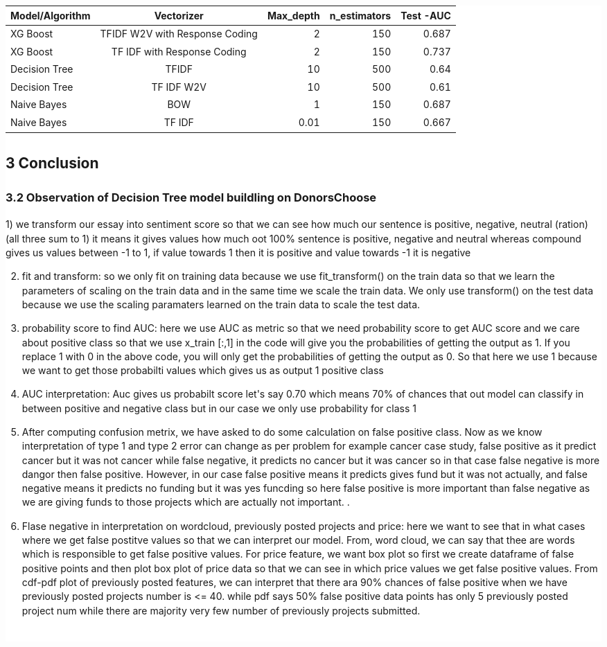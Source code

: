 | Model/Algorithm  | Vectorizer    | Max_depth | n_estimators | Test -AUC |
| :------------ |:---------------:| -----:|-----:|-----:|
| XG Boost | TFIDF W2V with Response Coding | 2 | 150 | 0.687 |
| XG Boost | TF IDF with Response Coding | 2 | 150 | 0.737 |
| Decision Tree |  TFIDF | 10 | 500 | 0.64 |
| Decision Tree |  TF IDF W2V | 10 | 500 | 0.61 |
| Naive Bayes | BOW | 1 | 150 | 0.687 |
| Naive Bayes | TF IDF | 0.01 | 150 | 0.667 |

<h2>3 Conclusion </h2>

<h3>3.2 Observation of Decision Tree model buildling on DonorsChoose </h3>

<p> 
  1) we transform our essay into sentiment score so that we can see how much our sentence is positive, negative, neutral (ration) (all three sum to 1) it means it gives values how much oot 100% sentence is positive, negative and neutral whereas compound gives us values between -1 to 1, if value towards 1 then it is positive and value towards -1 it is negative

2) fit and transform: so we only fit on training data because we use fit_transform() on the train data so that we learn the parameters of scaling on the train data and in the same time we scale the train data. We only use transform() on the test data because we use the scaling paramaters learned on the train data to scale the test data.

3) probability score to find AUC: here we use AUC as metric so that we need probability score to get AUC score and we care about positive class so that we use x_train [:,1] in the code will give you the probabilities of getting the output as 1. If you replace 1 with 0 in the above code, you will only get the probabilities of getting the output as 0. So that here we use 1 because we want to get those probabilti values which gives us as output 1 positive class

4) AUC interpretation: Auc gives us probabilt score let's say 0.70 which means 70% of chances that out model can classify in between positive and negative class but in our case we only use probability for class 1 

5) After computing confusion metrix, we have asked to do some calculation on false positive class. Now as we know interpretation of type 1 and type 2 error can change as per problem for example cancer case study, false positive as it predict cancer but it was not cancer while false negative, it predicts no cancer but it was cancer so in that case false negative is more dangor then false positive. However, in our case false positive means it predicts gives fund but it was not actually, and false negative means it predicts no funding but it was yes funcding so here false positive is more important than false negative as we are giving funds to those projects which are actually not important. . 

6) Flase negative in interpretation on wordcloud, previously posted projects and price: here we want to see that in what cases where we get false postitve values so that we can interpret our model. From, word cloud, we can say that thee are words which is responsible to get false positive values. For price feature, we want box plot so first we create dataframe of false positive points and then plot box plot of price data so that we can see in which price values we get false positive values. From cdf-pdf plot of previously posted features, we can interpret that there ara 90% chances of false positive when we have previously posted projects number is <= 40. while pdf says 50% false positive data points has only 5 previously posted project num while there are majority very few number of previously projects submitted. 
  <br>
